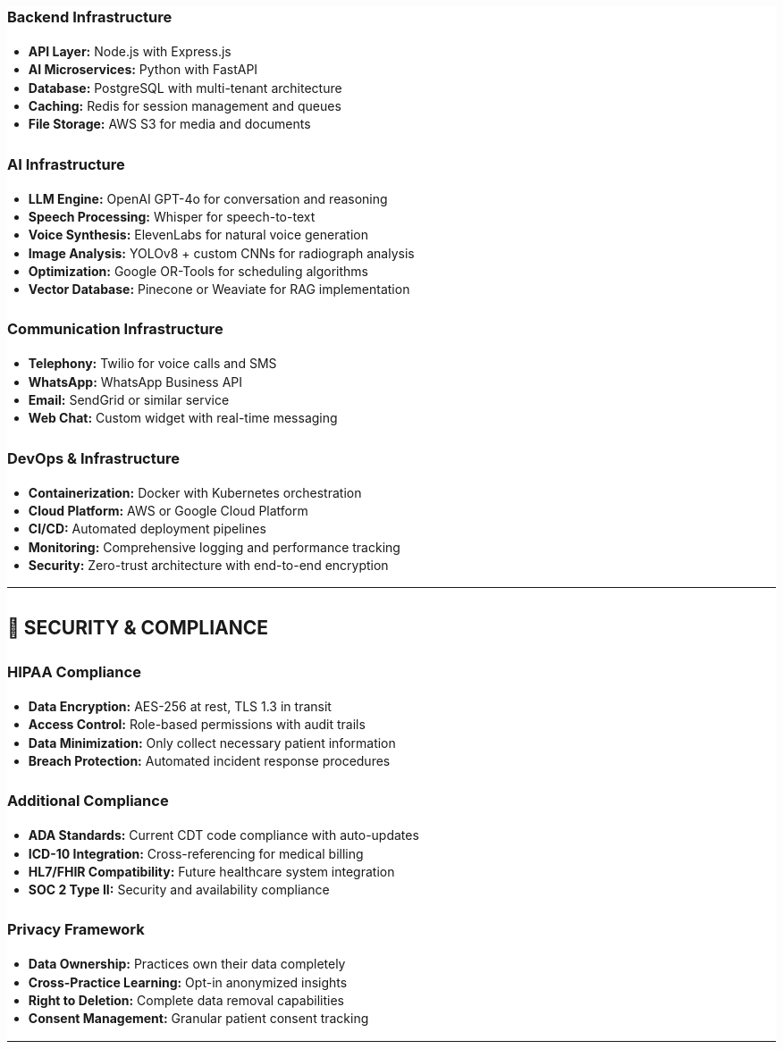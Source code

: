 ### Backend Infrastructure
- **API Layer:** Node.js with Express.js
- **AI Microservices:** Python with FastAPI
- **Database:** PostgreSQL with multi-tenant architecture
- **Caching:** Redis for session management and queues
- **File Storage:** AWS S3 for media and documents

### AI Infrastructure
- **LLM Engine:** OpenAI GPT-4o for conversation and reasoning
- **Speech Processing:** Whisper for speech-to-text
- **Voice Synthesis:** ElevenLabs for natural voice generation
- **Image Analysis:** YOLOv8 + custom CNNs for radiograph analysis
- **Optimization:** Google OR-Tools for scheduling algorithms
- **Vector Database:** Pinecone or Weaviate for RAG implementation

### Communication Infrastructure
- **Telephony:** Twilio for voice calls and SMS
- **WhatsApp:** WhatsApp Business API
- **Email:** SendGrid or similar service
- **Web Chat:** Custom widget with real-time messaging

### DevOps & Infrastructure
- **Containerization:** Docker with Kubernetes orchestration
- **Cloud Platform:** AWS or Google Cloud Platform
- **CI/CD:** Automated deployment pipelines
- **Monitoring:** Comprehensive logging and performance tracking
- **Security:** Zero-trust architecture with end-to-end encryption

---

## 🔐 SECURITY & COMPLIANCE

### HIPAA Compliance
- **Data Encryption:** AES-256 at rest, TLS 1.3 in transit
- **Access Control:** Role-based permissions with audit trails
- **Data Minimization:** Only collect necessary patient information
- **Breach Protection:** Automated incident response procedures

### Additional Compliance
- **ADA Standards:** Current CDT code compliance with auto-updates
- **ICD-10 Integration:** Cross-referencing for medical billing
- **HL7/FHIR Compatibility:** Future healthcare system integration
- **SOC 2 Type II:** Security and availability compliance

### Privacy Framework
- **Data Ownership:** Practices own their data completely
- **Cross-Practice Learning:** Opt-in anonymized insights
- **Right to Deletion:** Complete data removal capabilities
- **Consent Management:** Granular patient consent tracking

---